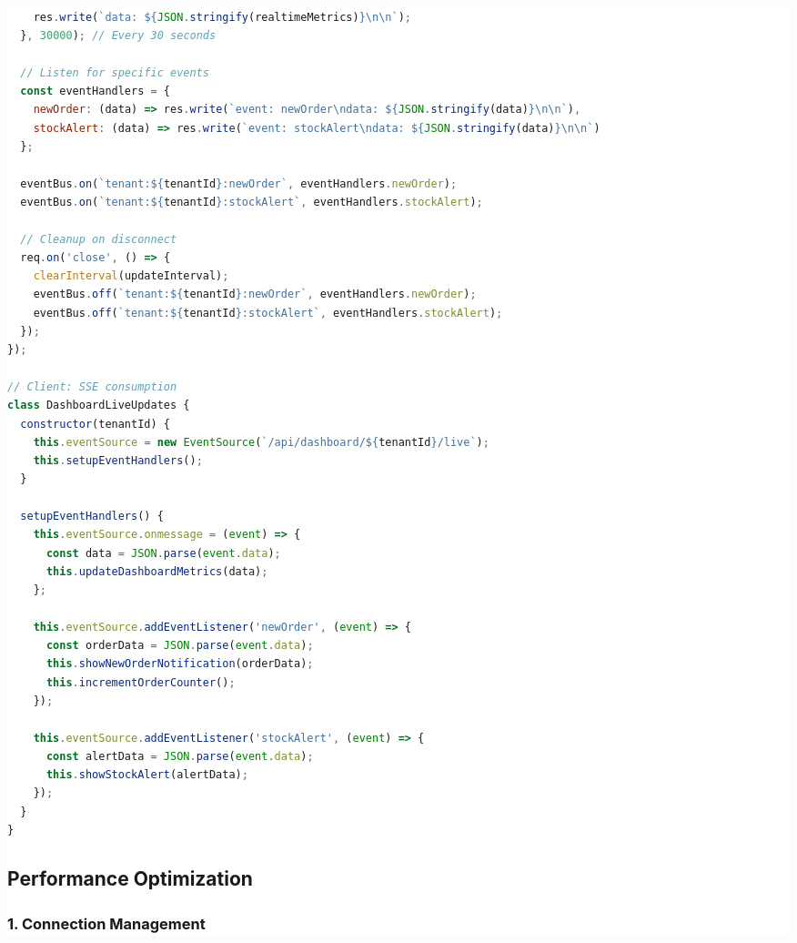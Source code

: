 ```javascript
    res.write(`data: ${JSON.stringify(realtimeMetrics)}\n\n`);
  }, 30000); // Every 30 seconds
  
  // Listen for specific events
  const eventHandlers = {
    newOrder: (data) => res.write(`event: newOrder\ndata: ${JSON.stringify(data)}\n\n`),
    stockAlert: (data) => res.write(`event: stockAlert\ndata: ${JSON.stringify(data)}\n\n`)
  };
  
  eventBus.on(`tenant:${tenantId}:newOrder`, eventHandlers.newOrder);
  eventBus.on(`tenant:${tenantId}:stockAlert`, eventHandlers.stockAlert);
  
  // Cleanup on disconnect
  req.on('close', () => {
    clearInterval(updateInterval);
    eventBus.off(`tenant:${tenantId}:newOrder`, eventHandlers.newOrder);
    eventBus.off(`tenant:${tenantId}:stockAlert`, eventHandlers.stockAlert);
  });
});

// Client: SSE consumption
class DashboardLiveUpdates {
  constructor(tenantId) {
    this.eventSource = new EventSource(`/api/dashboard/${tenantId}/live`);
    this.setupEventHandlers();
  }
  
  setupEventHandlers() {
    this.eventSource.onmessage = (event) => {
      const data = JSON.parse(event.data);
      this.updateDashboardMetrics(data);
    };
    
    this.eventSource.addEventListener('newOrder', (event) => {
      const orderData = JSON.parse(event.data);
      this.showNewOrderNotification(orderData);
      this.incrementOrderCounter();
    });
    
    this.eventSource.addEventListener('stockAlert', (event) => {
      const alertData = JSON.parse(event.data);
      this.showStockAlert(alertData);
    });
  }
}
```

## Performance Optimization

### 1. Connection Management
